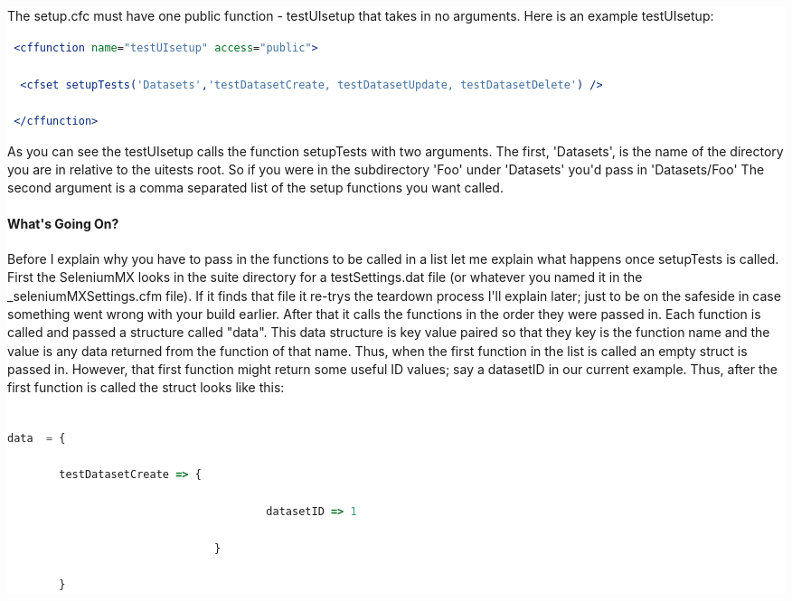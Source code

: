 
The setup.cfc must have one public function - testUIsetup that takes in no arguments.  Here is an example testUIsetup:




```cfc
 <cffunction name="testUIsetup" access="public">

  <cfset setupTests('Datasets','testDatasetCreate, testDatasetUpdate, testDatasetDelete') />

 </cffunction>


```




As you can see the testUIsetup calls the function setupTests with two arguments.  The first, 'Datasets', is the name of the directory you are in relative to the uitests root.  So if you were in the subdirectory 'Foo' under 'Datasets' you'd pass in 'Datasets/Foo'  The second argument is a comma separated list of the setup functions you want called.




#### What's Going On?



Before I explain why you have to pass in the functions to be called in a list let me explain what happens once setupTests is called.  First the SeleniumMX looks in the suite directory for a testSettings.dat file (or whatever you named it in the _seleniumMXSettings.cfm file).  If it finds that file it re-trys the teardown process I'll explain later; just to be on the safeside in case something went wrong with your build earlier.  After that it calls the functions in the order they were passed in.  Each function is called and passed a structure called "data".  This data structure is key value paired so that they key is the function name and the value is any data returned from the function of that name.  Thus, when the first function in the list is called an empty struct is passed in.  However, that first function might return some useful ID values; say a datasetID in our current example.  Thus, after the first function is called the struct looks like this:


```js

data  = {

        testDatasetCreate => {

                                        datasetID => 1

                                }

        }


```

